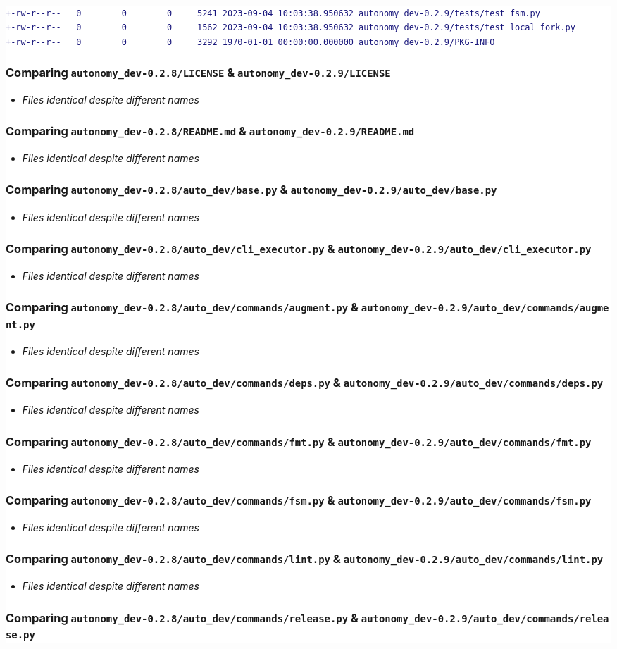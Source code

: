 ```diff
+-rw-r--r--   0        0        0     5241 2023-09-04 10:03:38.950632 autonomy_dev-0.2.9/tests/test_fsm.py
+-rw-r--r--   0        0        0     1562 2023-09-04 10:03:38.950632 autonomy_dev-0.2.9/tests/test_local_fork.py
+-rw-r--r--   0        0        0     3292 1970-01-01 00:00:00.000000 autonomy_dev-0.2.9/PKG-INFO
```

### Comparing `autonomy_dev-0.2.8/LICENSE` & `autonomy_dev-0.2.9/LICENSE`

 * *Files identical despite different names*

### Comparing `autonomy_dev-0.2.8/README.md` & `autonomy_dev-0.2.9/README.md`

 * *Files identical despite different names*

### Comparing `autonomy_dev-0.2.8/auto_dev/base.py` & `autonomy_dev-0.2.9/auto_dev/base.py`

 * *Files identical despite different names*

### Comparing `autonomy_dev-0.2.8/auto_dev/cli_executor.py` & `autonomy_dev-0.2.9/auto_dev/cli_executor.py`

 * *Files identical despite different names*

### Comparing `autonomy_dev-0.2.8/auto_dev/commands/augment.py` & `autonomy_dev-0.2.9/auto_dev/commands/augment.py`

 * *Files identical despite different names*

### Comparing `autonomy_dev-0.2.8/auto_dev/commands/deps.py` & `autonomy_dev-0.2.9/auto_dev/commands/deps.py`

 * *Files identical despite different names*

### Comparing `autonomy_dev-0.2.8/auto_dev/commands/fmt.py` & `autonomy_dev-0.2.9/auto_dev/commands/fmt.py`

 * *Files identical despite different names*

### Comparing `autonomy_dev-0.2.8/auto_dev/commands/fsm.py` & `autonomy_dev-0.2.9/auto_dev/commands/fsm.py`

 * *Files identical despite different names*

### Comparing `autonomy_dev-0.2.8/auto_dev/commands/lint.py` & `autonomy_dev-0.2.9/auto_dev/commands/lint.py`

 * *Files identical despite different names*

### Comparing `autonomy_dev-0.2.8/auto_dev/commands/release.py` & `autonomy_dev-0.2.9/auto_dev/commands/release.py`
